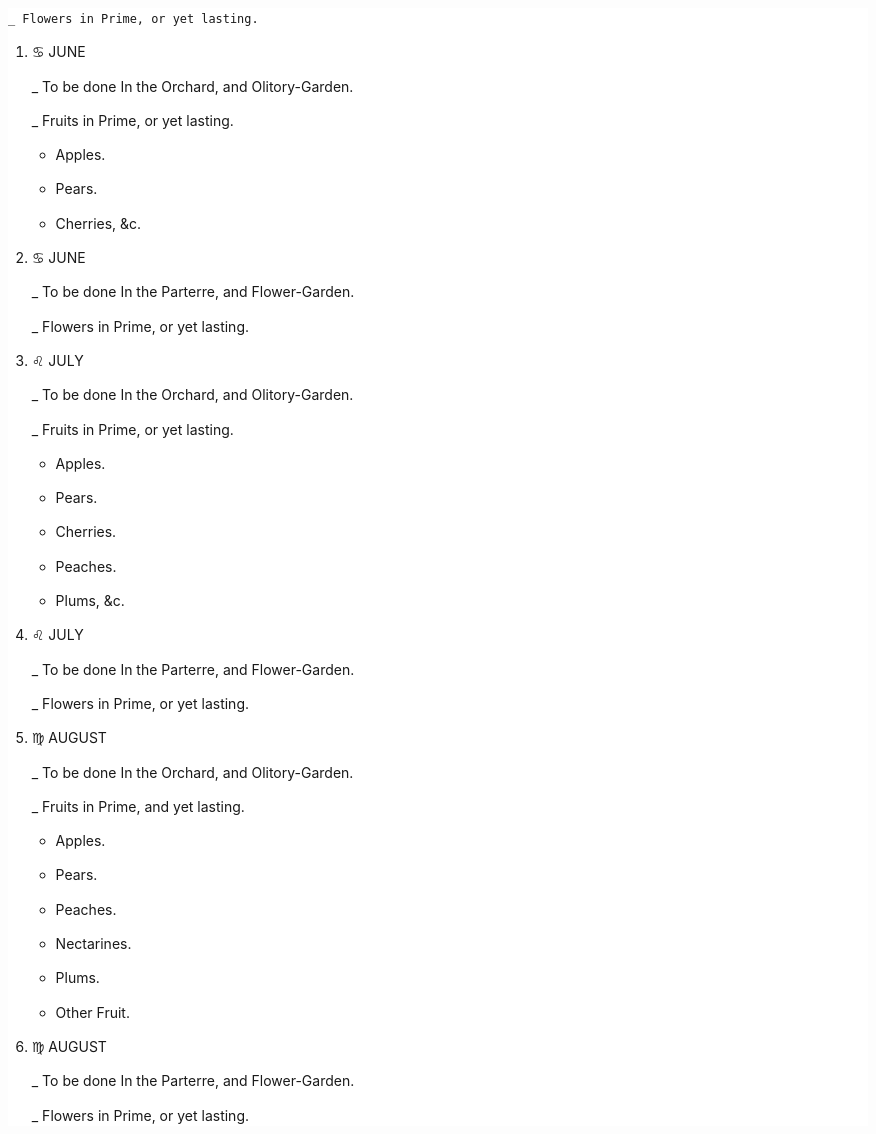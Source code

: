     _ Flowers in Prime, or yet lasting.

1. ♋ JUNE

    _ To be done In the Orchard, and Olitory-Garden.

    _ Fruits in Prime, or yet lasting.

      * Apples.

      * Pears.

      * Cherries, &c.

1. ♋ JUNE

    _ To be done In the Parterre, and Flower-Garden.

    _ Flowers in Prime, or yet lasting.

1. ♌ JULY

    _ To be done In the Orchard, and Olitory-Garden.

    _ Fruits in Prime, or yet lasting.

      * Apples.

      * Pears.

      * Cherries.

      * Peaches.

      * Plums, &c.

1. ♌ JULY

    _ To be done In the Parterre, and Flower-Garden.

    _ Flowers in Prime, or yet lasting.

1. ♍ AUGUST

    _ To be done In the Orchard, and Olitory-Garden.

    _ Fruits in Prime, and yet lasting.

      * Apples.

      * Pears.

      * Peaches.

      * Nectarines.

      * Plums.

      * Other Fruit.

1. ♍ AUGUST

    _ To be done In the Parterre, and Flower-Garden.

    _ Flowers in Prime, or yet lasting.
